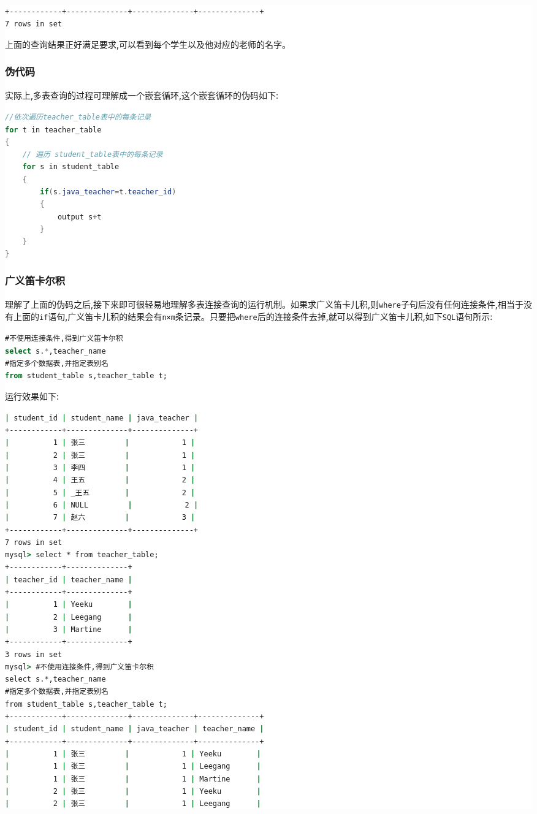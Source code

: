 ```cmd
+------------+--------------+--------------+--------------+
7 rows in set
```
上面的查询结果正好满足要求,可以看到每个学生以及他对应的老师的名字。
### 伪代码 ###
实际上,多表查询的过程可理解成一个嵌套循环,这个嵌套循环的伪码如下:
```java
//依次遍历teacher_table表中的每条记录
for t in teacher_table
{
    // 遍历 student_table表中的每条记录
    for s in student_table
    {
        if(s.java_teacher=t.teacher_id)
        {
            output s+t
        }
    }
}
```
### 广义笛卡尔积 ###
理解了上面的伪码之后,接下来即可很轻易地理解多表连接查询的运行机制。如果求广义笛卡儿积,则`where`子句后没有任何连接条件,相当于没有上面的`if`语句,广义笛卡儿积的结果会有`n×m`条记录。只要把`where`后的连接条件去掉,就可以得到广义笛卡儿积,如下`SQL`语句所示:
```sql
#不使用连接条件,得到广义笛卡尔积
select s.*,teacher_name
#指定多个数据表,并指定表别名
from student_table s,teacher_table t;
```
运行效果如下:
```cmd
| student_id | student_name | java_teacher |
+------------+--------------+--------------+
|          1 | 张三         |            1 |
|          2 | 张三         |            1 |
|          3 | 李四         |            1 |
|          4 | 王五         |            2 |
|          5 | _王五        |            2 |
|          6 | NULL         |            2 |
|          7 | 赵六         |            3 |
+------------+--------------+--------------+
7 rows in set
mysql> select * from teacher_table;
+------------+--------------+
| teacher_id | teacher_name |
+------------+--------------+
|          1 | Yeeku        |
|          2 | Leegang      |
|          3 | Martine      |
+------------+--------------+
3 rows in set
mysql> #不使用连接条件,得到广义笛卡尔积
select s.*,teacher_name
#指定多个数据表,并指定表别名
from student_table s,teacher_table t;
+------------+--------------+--------------+--------------+
| student_id | student_name | java_teacher | teacher_name |
+------------+--------------+--------------+--------------+
|          1 | 张三         |            1 | Yeeku        |
|          1 | 张三         |            1 | Leegang      |
|          1 | 张三         |            1 | Martine      |
|          2 | 张三         |            1 | Yeeku        |
|          2 | 张三         |            1 | Leegang      |
```